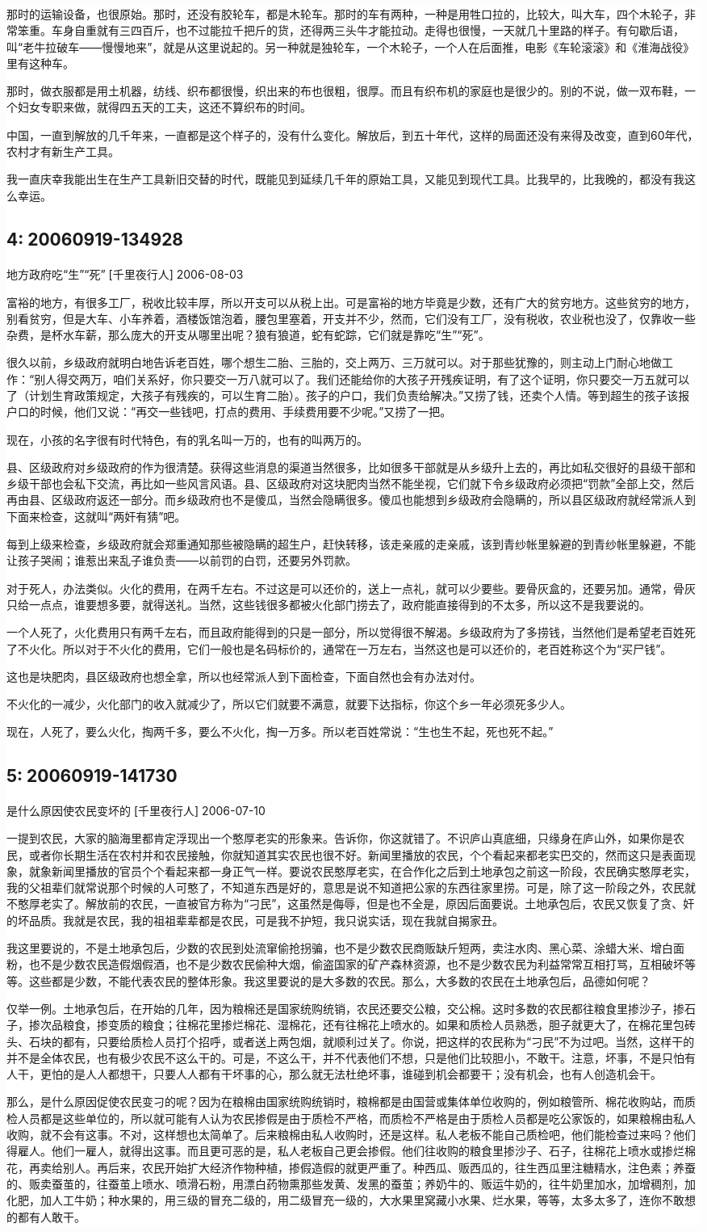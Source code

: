 那时的运输设备，也很原始。那时，还没有胶轮车，都是木轮车。那时的车有两种，一种是用牲口拉的，比较大，叫大车，四个木轮子，非常笨重。车身自重就有三四百斤，也不过能拉千把斤的货，还得两三头牛才能拉动。走得也很慢，一天就几十里路的样子。有句歇后语，叫“老牛拉破车――慢慢地来”，就是从这里说起的。另一种就是独轮车，一个木轮子，一个人在后面推，电影《车轮滚滚》和《淮海战役》里有这种车。 

那时，做衣服都是用土机器，纺线、织布都很慢，织出来的布也很粗，很厚。而且有织布机的家庭也是很少的。别的不说，做一双布鞋，一个妇女专职来做，就得四五天的工夫，这还不算织布的时间。 

中国，一直到解放的几千年来，一直都是这个样子的，没有什么变化。解放后，到五十年代，这样的局面还没有来得及改变，直到60年代，农村才有新生产工具。 

我一直庆幸我能出生在生产工具新旧交替的时代，既能见到延续几千年的原始工具，又能见到现代工具。比我早的，比我晚的，都没有我这么幸运。

## 4: 20060919-134928

地方政府吃“生”“死”      [千里夜行人]  2006-08-03

富裕的地方，有很多工厂，税收比较丰厚，所以开支可以从税上出。可是富裕的地方毕竟是少数，还有广大的贫穷地方。这些贫穷的地方，别看贫穷，但是大车、小车养着，酒楼饭馆泡着，腰包里塞着，开支并不少，然而，它们没有工厂，没有税收，农业税也没了，仅靠收一些杂费，是杯水车薪，那么庞大的开支从哪里出呢？狼有狼道，蛇有蛇踪，它们就是靠吃“生”“死”。 

很久以前，乡级政府就明白地告诉老百姓，哪个想生二胎、三胎的，交上两万、三万就可以。对于那些犹豫的，则主动上门耐心地做工作：“别人得交两万，咱们关系好，你只要交一万八就可以了。我们还能给你的大孩子开残疾证明，有了这个证明，你只要交一万五就可以了（计划生育政策规定，大孩子有残疾的，可以生育二胎）。孩子的户口，我们负责给解决。”又捞了钱，还卖个人情。等到超生的孩子该报户口的时候，他们又说：“再交一些钱吧，打点的费用、手续费用要不少呢。”又捞了一把。 

现在，小孩的名字很有时代特色，有的乳名叫一万的，也有的叫两万的。 

县、区级政府对乡级政府的作为很清楚。获得这些消息的渠道当然很多，比如很多干部就是从乡级升上去的，再比如私交很好的县级干部和乡级干部也会私下交流，再比如一些风言风语。县、区级政府对这块肥肉当然不能坐视，它们就下令乡级政府必须把“罚款”全部上交，然后再由县、区级政府返还一部分。而乡级政府也不是傻瓜，当然会隐瞒很多。傻瓜也能想到乡级政府会隐瞒的，所以县区级政府就经常派人到下面来检查，这就叫“两奸有猜”吧。 

每到上级来检查，乡级政府就会郑重通知那些被隐瞒的超生户，赶快转移，该走亲戚的走亲戚，该到青纱帐里躲避的到青纱帐里躲避，不能让孩子哭闹；谁惹出来乱子谁负责――以前罚的白罚，还要另外罚款。 

对于死人，办法类似。火化的费用，在两千左右。不过这是可以还价的，送上一点礼，就可以少要些。要骨灰盒的，还要另加。通常，骨灰只给一点点，谁要想多要，就得送礼。当然，这些钱很多都被火化部门捞去了，政府能直接得到的不太多，所以这不是我要说的。 

一个人死了，火化费用只有两千左右，而且政府能得到的只是一部分，所以觉得很不解渴。乡级政府为了多捞钱，当然他们是希望老百姓死了不火化。所以对于不火化的费用，它们一般也是名码标价的，通常在一万左右，当然这也是可以还价的，老百姓称这个为“买尸钱”。 

这也是块肥肉，县区级政府也想全拿，所以也经常派人到下面检查，下面自然也会有办法对付。 

不火化的一减少，火化部门的收入就减少了，所以它们就要不满意，就要下达指标，你这个乡一年必须死多少人。 

现在，人死了，要么火化，掏两千多，要么不火化，掏一万多。所以老百姓常说：“生也生不起，死也死不起。”

## 5: 20060919-141730

是什么原因使农民变坏的    [千里夜行人]  2006-07-10 

一提到农民，大家的脑海里都肯定浮现出一个憨厚老实的形象来。告诉你，你这就错了。不识庐山真底细，只缘身在庐山外，如果你是农民，或者你长期生活在农村并和农民接触，你就知道其实农民也很不好。新闻里播放的农民，个个看起来都老实巴交的，然而这只是表面现象，就象新闻里播放的官员个个看起来都一身正气一样。要说农民憨厚老实，在合作化之后到土地承包之前这一阶段，农民确实憨厚老实，我的父祖辈们就常说那个时候的人可憨了，不知道东西是好的，意思是说不知道把公家的东西往家里捞。可是，除了这一阶段之外，农民就不憨厚老实了。解放前的农民，一直被官方称为“刁民”，这虽然是侮辱，但是也不全是，原因后面要说。土地承包后，农民又恢复了贪、奸的坏品质。我就是农民，我的祖祖辈辈都是农民，可是我不护短，我只说实话，现在我就自揭家丑。 

我这里要说的，不是土地承包后，少数的农民到处流窜偷抢拐骗，也不是少数农民商贩缺斤短两，卖注水肉、黑心菜、涂蜡大米、增白面粉，也不是少数农民造假烟假酒，也不是少数农民偷种大烟，偷盗国家的矿产森林资源，也不是少数农民为利益常常互相打骂，互相破坏等等。这些都是少数，不能代表农民的整体形象。我这里要说的是大多数的农民。那么，大多数的农民在土地承包后，品德如何呢？ 

仅举一例。土地承包后，在开始的几年，因为粮棉还是国家统购统销，农民还要交公粮，交公棉。这时多数的农民都往粮食里掺沙子，掺石子，掺次品粮食，掺变质的粮食；往棉花里掺烂棉花、湿棉花，还有往棉花上喷水的。如果和质检人员熟悉，胆子就更大了，在棉花里包砖头、石块的都有，只要给质检人员打个招呼，或者送上两包烟，就顺利过关了。你说，把这样的农民称为“刁民”不为过吧。当然，这样干的并不是全体农民，也有极少农民不这么干的。可是，不这么干，并不代表他们不想，只是他们比较胆小，不敢干。注意，坏事，不是只怕有人干，更怕的是人人都想干，只要人人都有干坏事的心，那么就无法杜绝坏事，谁碰到机会都要干；没有机会，也有人创造机会干。 

那么，是什么原因促使农民变刁的呢？因为在粮棉由国家统购统销时，粮棉都是由国营或集体单位收购的，例如粮管所、棉花收购站，而质检人员都是这些单位的，所以就可能有人认为农民掺假是由于质检不严格，而质检不严格是由于质检人员都是吃公家饭的，如果粮棉由私人收购，就不会有这事。不对，这样想也太简单了。后来粮棉由私人收购时，还是这样。私人老板不能自己质检吧，他们能检查过来吗？他们得雇人。他们一雇人，就得出这事。而且更可恶的是，私人老板自己更会掺假。他们往收购的粮食里掺沙子、石子，往棉花上喷水或掺烂棉花，再卖给别人。再后来，农民开始扩大经济作物种植，掺假造假的就更严重了。种西瓜、贩西瓜的，往生西瓜里注糖精水，注色素；养蚕的、贩卖蚕茧的，往蚕茧上喷水、喷滑石粉，用漂白药物熏那些发黄、发黑的蚕茧；养奶牛的、贩运牛奶的，往牛奶里加水，加增稠剂，加化肥，加人工牛奶；种水果的，用三级的冒充二级的，用二级冒充一级的，大水果里窝藏小水果、烂水果，等等，太多太多了，连你不敢想的都有人敢干。 

